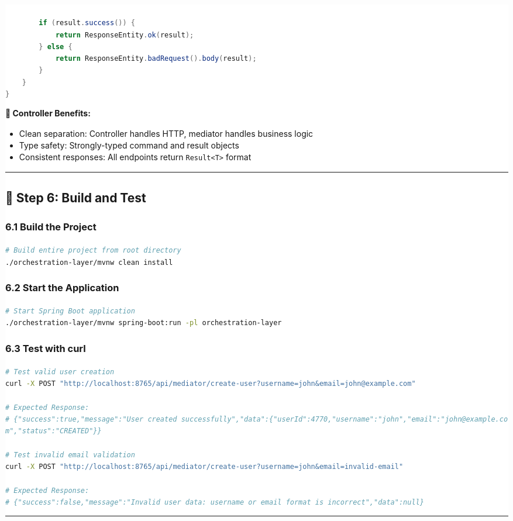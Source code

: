 ```java

        if (result.success()) {
            return ResponseEntity.ok(result);
        } else {
            return ResponseEntity.badRequest().body(result);
        }
    }
}
```

**🎯 Controller Benefits:**
- Clean separation: Controller handles HTTP, mediator handles business logic
- Type safety: Strongly-typed command and result objects
- Consistent responses: All endpoints return `Result<T>` format

---

## 🔨 Step 6: Build and Test

### 6.1 Build the Project

```bash
# Build entire project from root directory
./orchestration-layer/mvnw clean install
```

### 6.2 Start the Application

```bash
# Start Spring Boot application
./orchestration-layer/mvnw spring-boot:run -pl orchestration-layer
```

### 6.3 Test with curl

```bash
# Test valid user creation
curl -X POST "http://localhost:8765/api/mediator/create-user?username=john&email=john@example.com"

# Expected Response:
# {"success":true,"message":"User created successfully","data":{"userId":4770,"username":"john","email":"john@example.com","status":"CREATED"}}

# Test invalid email validation
curl -X POST "http://localhost:8765/api/mediator/create-user?username=john&email=invalid-email"

# Expected Response:
# {"success":false,"message":"Invalid user data: username or email format is incorrect","data":null}
```

---
